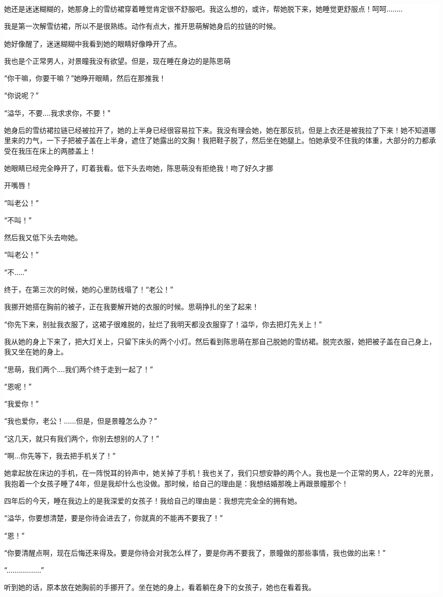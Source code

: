 她还是迷迷糊糊的，她那身上的雪纺裙穿着睡觉肯定很不舒服吧。我这么想的，或许，帮她脱下来，她睡觉更舒服点！呵呵........

我是第一次解雪纺裙，所以不是很熟练。动作有点大，推开思萌解她身后的拉链的时候。

她好像醒了，迷迷糊糊中我看到她的眼睛好像睁开了点。

我也是个正常男人，对景瞳我没有欲望。但是，现在睡在身边的是陈思萌

“你干嘛，你要干嘛？”她睁开眼睛，然后在那推我！

“你说呢？”

“溢华，不要....我求求你，不要！"

她身后的雪纺裙拉链已经被拉开了，她的上半身已经很容易拉下来。我没有理会她，她在那反抗，但是上衣还是被我拉了下来！她不知道哪里来的力气，一下子把被子盖在上半身，遮住了她露出的文胸！我把鞋子脱了，然后坐在她腿上。怕她承受不住我的体重，大部分的力都承受在我压在床上的两膝盖上！

她眼睛已经完全睁开了，盯着我看。低下头去吻她，陈思萌没有拒绝我！吻了好久才挪

开嘴唇！

“叫老公！”

“不叫！”

然后我又低下头去吻她。

“叫老公！”

“不.....”

终于，在第三次的时候，她的心里防线塌了！“老公！”

我挪开她搭在胸前的被子，正在我要解开她的衣服的时候。思萌挣扎的坐了起来！

“你先下来，别扯我衣服了，这裙子很难脱的，扯烂了我明天都没衣服穿了！溢华，你去把灯先关上！”

我从她的身上下来了，把大灯关上，只留下床头的两个小灯。然后看到陈思萌在那自己脱她的雪纺裙。脱完衣服，她把被子盖在自己身上，我又坐在她的身上。

“思萌，我们两个....我们两个终于走到一起了！”

“恩呢！”

“我爱你！”

“我也爱你，老公！……但是，但是景瞳怎么办？”

“这几天，就只有我们两个，你别去想别的人了！”

“啊...你先等下，我去把手机关了！”

她拿起放在床边的手机，在一阵悦耳的铃声中，她关掉了手机！我也关了，我们只想安静的两个人。我也是一个正常的男人，22年的光景，我抱着一个女孩子睡了4年，但是我却什么也没做。那时候，给自己的理由是：我想结婚那晚上再跟景瞳那个！

四年后的今天，睡在我边上的是我深爱的女孩子！我给自己的理由是：我想完完全全的拥有她。

“溢华，你要想清楚，要是你待会进去了，你就真的不能再不要我了！”

“恩！”

“你要清醒点啊，现在后悔还来得及。要是你待会对我怎么样了，要是你再不要我了，景瞳做的那些事情，我也做的出来！”

“.................”

听到她的话，原本放在她胸前的手挪开了。坐在她的身上，看着躺在身下的女孩子，她也在看着我。
